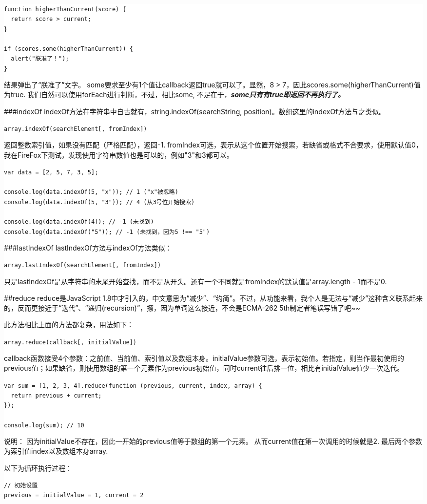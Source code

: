     function higherThanCurrent(score) {
      return score > current;
    }

    if (scores.some(higherThanCurrent)) {
      alert("朕准了！");
    }

结果弹出了“朕准了”文字。 some要求至少有1个值让callback返回true就可以了。显然，8 > 7，因此scores.some(higherThanCurrent)值为true.
我们自然可以使用forEach进行判断，不过，相比some, 不足在于，***some只有有true即返回不再执行了。***

###indexOf
indexOf方法在字符串中自古就有，string.indexOf(searchString, position)。数组这里的indexOf方法与之类似。

    array.indexOf(searchElement[, fromIndex])

返回整数索引值，如果没有匹配（严格匹配），返回-1. fromIndex可选，表示从这个位置开始搜索，若缺省或格式不合要求，使用默认值0，我在FireFox下测试，发现使用字符串数值也是可以的，例如"3"和3都可以。

    var data = [2, 5, 7, 3, 5];

    console.log(data.indexOf(5, "x")); // 1 ("x"被忽略)
    console.log(data.indexOf(5, "3")); // 4 (从3号位开始搜索)

    console.log(data.indexOf(4)); // -1 (未找到)
    console.log(data.indexOf("5")); // -1 (未找到，因为5 !== "5")

  
###lastIndexOf
lastIndexOf方法与indexOf方法类似：

    array.lastIndexOf(searchElement[, fromIndex])

只是lastIndexOf是从字符串的末尾开始查找，而不是从开头。还有一个不同就是fromIndex的默认值是array.length - 1而不是0.

  
##reduce
reduce是JavaScript 1.8中才引入的，中文意思为“减少”、“约简”。不过，从功能来看，我个人是无法与“减少”这种含义联系起来的，反而更接近于“迭代”、“递归(recursion)”，擦，因为单词这么接近，不会是ECMA-262 5th制定者笔误写错了吧~~

此方法相比上面的方法都复杂，用法如下：

    array.reduce(callback[, initialValue])

callback函数接受4个参数：之前值、当前值、索引值以及数组本身。initialValue参数可选，表示初始值。若指定，则当作最初使用的previous值；如果缺省，则使用数组的第一个元素作为previous初始值，同时current往后排一位，相比有initialValue值少一次迭代。

    var sum = [1, 2, 3, 4].reduce(function (previous, current, index, array) {
      return previous + current;
    });

    console.log(sum); // 10

说明：
        因为initialValue不存在，因此一开始的previous值等于数组的第一个元素。
        从而current值在第一次调用的时候就是2.
        最后两个参数为索引值index以及数组本身array.

以下为循环执行过程：

    // 初始设置
    previous = initialValue = 1, current = 2
